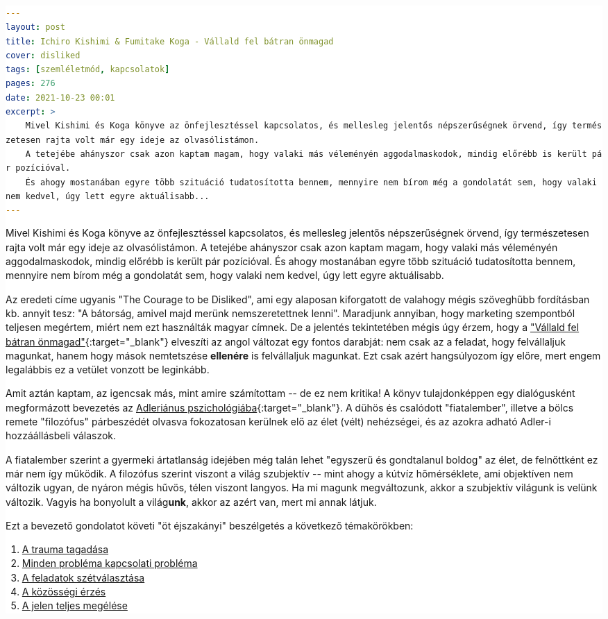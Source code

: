 ```yaml
---
layout: post
title: Ichiro Kishimi & Fumitake Koga - Vállald ​fel bátran önmagad
cover: disliked
tags: [szemléletmód, kapcsolatok]
pages: 276
date: 2021-10-23 00:01
excerpt: >
    Mivel Kishimi és Koga könyve az önfejlesztéssel kapcsolatos, és mellesleg jelentős népszerűségnek örvend, így természetesen rajta volt már egy ideje az olvasólistámon.
    A tetejébe ahányszor csak azon kaptam magam, hogy valaki más véleményén aggodalmaskodok, mindig előrébb is került pár pozícióval.
    És ahogy mostanában egyre több szituáció tudatosította bennem, mennyire nem bírom még a gondolatát sem, hogy valaki nem kedvel, úgy lett egyre aktuálisabb...
---
```


Mivel Kishimi és Koga könyve az önfejlesztéssel kapcsolatos, és mellesleg jelentős népszerűségnek örvend, így természetesen rajta volt már egy ideje az olvasólistámon.
A tetejébe ahányszor csak azon kaptam magam, hogy valaki más véleményén aggodalmaskodok, mindig előrébb is került pár pozícióval.
És ahogy mostanában egyre több szituáció tudatosította bennem, mennyire nem bírom még a gondolatát sem, hogy valaki nem kedvel, úgy lett egyre aktuálisabb.

Az eredeti címe ugyanis "The Courage to be Disliked", ami egy alaposan kiforgatott de valahogy mégis szöveghűbb fordításban kb. annyit tesz: "A bátorság, amivel majd merünk nemszeretettnek lenni".
Maradjunk annyiban, hogy marketing szempontból teljesen megértem, miért nem ezt használták magyar címnek.
De a jelentés tekintetében mégis úgy érzem, hogy a ["Vállald fel bátran önmagad"](https://moly.hu/konyvek/ichiro-kishimi-fumitake-koga-vallald-fel-batran-onmagad){:target="_blank"} elveszíti az angol változat egy fontos darabját: nem csak az a feladat, hogy felvállaljuk magunkat, hanem hogy mások nemtetszése **ellenére** is felvállaljuk magunkat.
Ezt csak azért hangsúlyozom így előre, mert engem legalábbis ez a vetület vonzott be leginkább.

Amit aztán kaptam, az igencsak más, mint amire számítottam -- de ez nem kritika!
A könyv tulajdonképpen egy dialógusként megformázott bevezetés az [Adleriánus pszichológiába](https://hu.wikipedia.org/wiki/Alfred_Adler){:target="_blank"}.
A dühös és csalódott "fiatalember", illetve a bölcs remete "filozófus" párbeszédét olvasva fokozatosan kerülnek elő az élet (vélt) nehézségei, és az azokra adható Adler-i hozzáállásbeli válaszok.

A fiatalember szerint a gyermeki ártatlanság idejében még talán lehet "egyszerű és gondtalanul boldog" az élet, de felnőttként ez már nem így működik.
A filozófus szerint viszont a világ szubjektív -- mint ahogy a kútvíz hőmérséklete, ami objektíven nem változik ugyan, de nyáron mégis hűvös, télen viszont langyos.
Ha mi magunk megváltozunk, akkor a szubjektív világunk is velünk változik.
Vagyis ha bonyolult a világ**unk**, akkor az azért van, mert mi annak látjuk.

Ezt a bevezető gondolatot követi "öt éjszakányi" beszélgetés a következő témakörökben:

1. [A trauma tagadása](#1)
1. [Minden probléma kapcsolati probléma](#2)
1. [A feladatok szétválasztása](#3)
1. [A közösségi érzés](#4)
1. [A jelen teljes megélése](#5)
